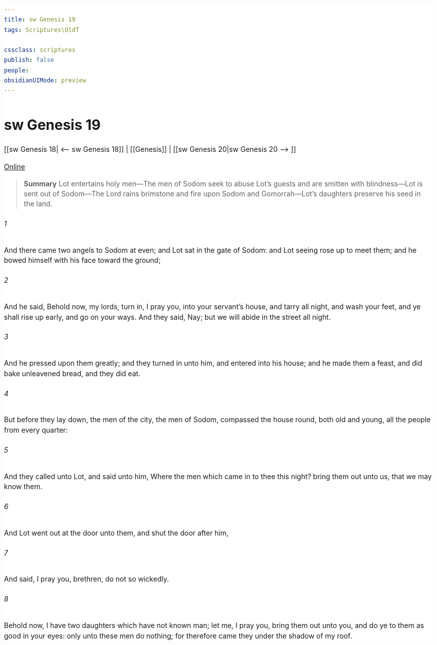 ```yaml
---
title: sw Genesis 19
tags: Scriptures\OldT

cssclass: scriptures
publish: false
people:
obsidianUIMode: preview
---
```


# sw Genesis 19
[[sw Genesis 18| <-- sw Genesis 18]] | [[Genesis]] | [[sw Genesis 20|sw Genesis 20 --> ]]

[Online](https://churchofjesuschrist.org/study/scriptures/ot/gen/19?lang=eng)

> __Summary__
Lot entertains holy men—The men of Sodom seek to abuse Lot’s guests and are smitten with blindness—Lot is sent out of Sodom—The Lord rains brimstone and fire upon Sodom and Gomorrah—Lot’s daughters preserve his seed in the land.

###### 1 
And there came two angels to Sodom at even; and Lot sat in the gate of Sodom: and Lot seeing  rose up to meet them; and he bowed himself with his face toward the ground;

###### 2 
And he said, Behold now, my lords, turn in, I pray you, into your servant’s house, and tarry all night, and wash your feet, and ye shall rise up early, and go on your ways. And they said, Nay; but we will abide in the street all night.

###### 3 
And he pressed upon them greatly; and they turned in unto him, and entered into his house; and he made them a feast, and did bake unleavened bread, and they did eat.

###### 4 
But before they lay down, the men of the city,  the men of Sodom, compassed the house round, both old and young, all the people from every quarter:

###### 5 
And they called unto Lot, and said unto him, Where  the men which came in to thee this night? bring them out unto us, that we may know them.

###### 6 
And Lot went out at the door unto them, and shut the door after him,

###### 7 
And said, I pray you, brethren, do not so wickedly.

###### 8 
Behold now, I have two daughters which have not known man; let me, I pray you, bring them out unto you, and do ye to them as  good in your eyes: only unto these men do nothing; for therefore came they under the shadow of my roof.

